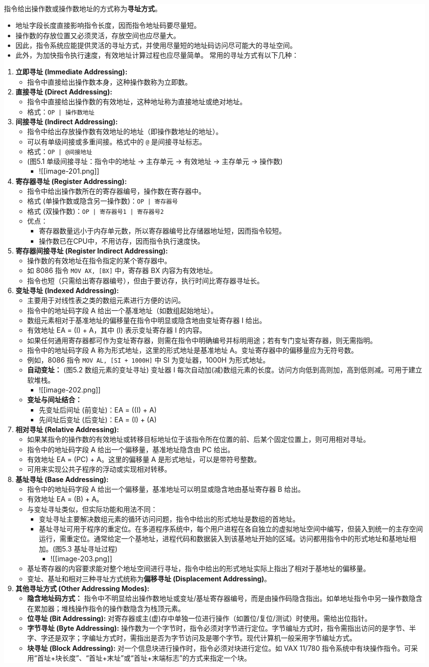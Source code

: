 指令给出操作数或操作数地址的方式称为**寻址方式**。
*   地址字段长度直接影响指令长度，因而指令地址码要尽量短。
*   操作数的存放位置又必须灵活，存放空间也应尽量大。
*   因此，指令系统应能提供灵活的寻址方式，并使用尽量短的地址码访问尽可能大的寻址空间。
*   此外，为加快指令执行速度，有效地址计算过程也应尽量简单。
常用的寻址方式有以下几种：
1.  **立即寻址 (Immediate Addressing):**
    *   指令中直接给出操作数本身，这种操作数称为立即数。
2.  **直接寻址 (Direct Addressing):**
    *   指令中直接给出操作数的有效地址，这种地址称为直接地址或绝对地址。
    *   格式：`OP | 操作数地址`
3.  **间接寻址 (Indirect Addressing):**
    *   指令中给出存放操作数有效地址的地址（即操作数地址的地址）。
    *   可以有单级间接或多重间接。格式中的 `@` 是间接寻址标志。
    *   格式：`OP | @间接地址`
    *   (图5.1 单级间接寻址：指令中的地址 -> 主存单元 -> 有效地址 -> 主存单元 -> 操作数)
	    * ![[image-201.png]] 
4.  **寄存器寻址 (Register Addressing):**
    *   指令中给出操作数所在的寄存器编号，操作数在寄存器中。
    *   格式 (单操作数或隐含另一操作数)：`OP | 寄存器号`
    *   格式 (双操作数)：`OP | 寄存器号1 | 寄存器号2`
    *   优点：
        *   寄存器数量远小于内存单元数，所以寄存器编号比存储器地址短，因而指令较短。
        *   操作数已在CPU中，不用访存，因而指令执行速度快。
5.  **寄存器间接寻址 (Register Indirect Addressing):**
    *   操作数的有效地址在指令指定的某个寄存器中。
    *   如 8086 指令 `MOV AX, [BX]` 中，寄存器 BX 内容为有效地址。
    *   指令也短（只需给出寄存器编号），但由于要访存，执行时间比寄存器寻址长。
6.  **变址寻址 (Indexed Addressing):**
    *   主要用于对线性表之类的数组元素进行方便的访问。
    *   指令中的地址码字段 A 给出一个基准地址（如数组起始地址）。
    *   数组元素相对于基准地址的偏移量在指令中明显或隐含地由变址寄存器 I 给出。
    *   有效地址 EA = (I) + A，其中 (I) 表示变址寄存器 I 的内容。
    *   如果任何通用寄存器都可作为变址寄存器，则需在指令中明确编号并标明用途；若有专门变址寄存器，则无需指明。
    *   指令中的地址码字段 A 称为形式地址，这里的形式地址是基准地址 A。变址寄存器中的偏移量应为无符号数。
    *   例如，8086 指令 `MOV AL, [SI + 1000H]` 中 SI 为变址器，1000H 为形式地址。
    *   **自动变址：** (图5.2 数组元素的变址寻址) 变址器 I 每次自动加(减)数组元素的长度。访问方向低到高则加，高到低则减。可用于建立软堆栈。
	    * ![[image-202.png]]
    *   **变址与间址结合：**
        *   先变址后间址 (前变址)：EA = ((I) + A)
        *   先间址后变址 (后变址)：EA = (I) + (A)
7.  **相对寻址 (Relative Addressing):**
    *   如果某指令的操作数的有效地址或转移目标地址位于该指令所在位置的前、后某个固定位置上，则可用相对寻址。
    *   指令中的地址码字段 A 给出一个偏移量，基准地址隐含由 PC 给出。
    *   有效地址 EA = (PC) + A。这里的偏移量 A 是形式地址，可以是带符号整数。
    *   可用来实现公共子程序的浮动或实现相对转移。
8.  **基址寻址 (Base Addressing):**
    *   指令中的地址码字段 A 给出一个偏移量，基准地址可以明显或隐含地由基址寄存器 B 给出。
    *   有效地址 EA = (B) + A。
    *   与变址寻址类似，但实际功能和用法不同：
        *   变址寻址主要解决数组元素的循环访问问题，指令中给出的形式地址是数组的首地址。
        *   基址寻址可用于程序的重定位。在多道程序系统中，每个用户进程在各自独立的虚拟地址空间中编写，但装入到统一的主存空间运行，需重定位。通常给定一个基地址，进程代码和数据装入到该基地址开始的区域。访问都用指令中的形式地址和基地址相加。(图5.3 基址寻址过程)
	        * ![[image-203.png]]
    *   基址寄存器的内容要求能对整个地址空间进行寻址，指令中给出的形式地址实际上指出了相对于基地址的偏移量。
    *   变址、基址和相对三种寻址方式统称为**偏移寻址 (Displacement Addressing)**。
9.  **其他寻址方式 (Other Addressing Modes):**
    *   **隐含地址码方式：** 指令中不明显给出操作数地址或变址/基址寄存器编号，而是由操作码隐含指出。如单地址指令中另一操作数隐含在累加器；堆栈操作指令的操作数隐含为栈顶元素。
    *   **位寻址 (Bit Addressing):** 对寄存器或主(虚)存中单独一位进行操作（如置位/复位/测试）时使用。需给出位指针。
    *   **字节寻址 (Byte Addressing):** 操作数为一个字节时，指令必须对字节进行定位。字节编址方式时，指令需指出访问的是字节、半字、字还是双字；字编址方式时，需指出是否为字节访问及是哪个字节。现代计算机一般采用字节编址方式。
    *   **块寻址 (Block Addressing):** 对一个信息块进行操作时，指令必须对块进行定位。如 VAX 11/780 指令系统中有块操作指令。可采用“首址+块长度”、“首址+末址”或“首址+末端标志”的方式来指定一个块。